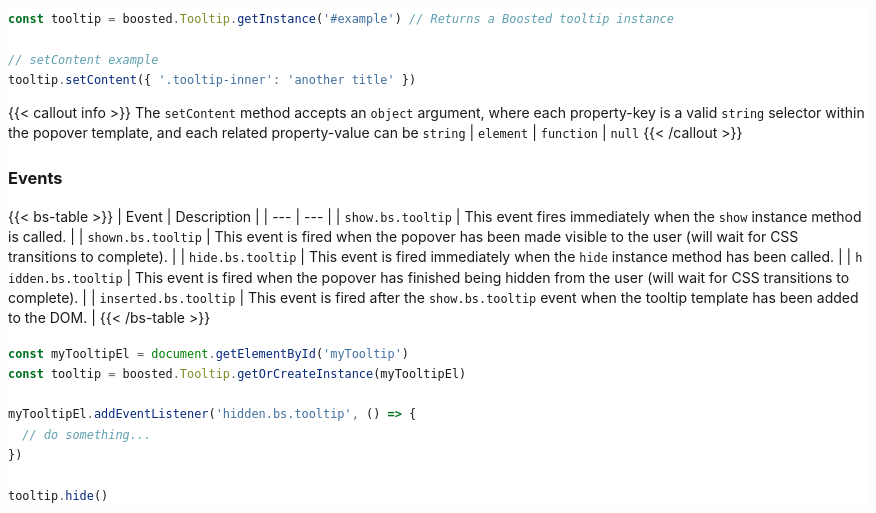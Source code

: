 ```js
const tooltip = boosted.Tooltip.getInstance('#example') // Returns a Boosted tooltip instance

// setContent example
tooltip.setContent({ '.tooltip-inner': 'another title' })

```

{{< callout info >}}
The `setContent` method accepts an `object` argument, where each property-key is a valid `string` selector within the popover template, and each related property-value can be `string` | `element` | `function` | `null`
{{< /callout >}}

### Events

{{< bs-table >}}
| Event | Description |
| --- | --- |
| `show.bs.tooltip` | This event fires immediately when the `show` instance method is called. |
| `shown.bs.tooltip` | This event is fired when the popover has been made visible to the user (will wait for CSS transitions to complete). |
| `hide.bs.tooltip` | This event is fired immediately when the `hide` instance method has been called. |
| `hidden.bs.tooltip` | This event is fired when the popover has finished being hidden from the user (will wait for CSS transitions to complete). |
| `inserted.bs.tooltip` | This event is fired after the `show.bs.tooltip` event when the tooltip template has been added to the DOM. |
{{< /bs-table >}}

```js
const myTooltipEl = document.getElementById('myTooltip')
const tooltip = boosted.Tooltip.getOrCreateInstance(myTooltipEl)

myTooltipEl.addEventListener('hidden.bs.tooltip', () => {
  // do something...
})

tooltip.hide()
```
